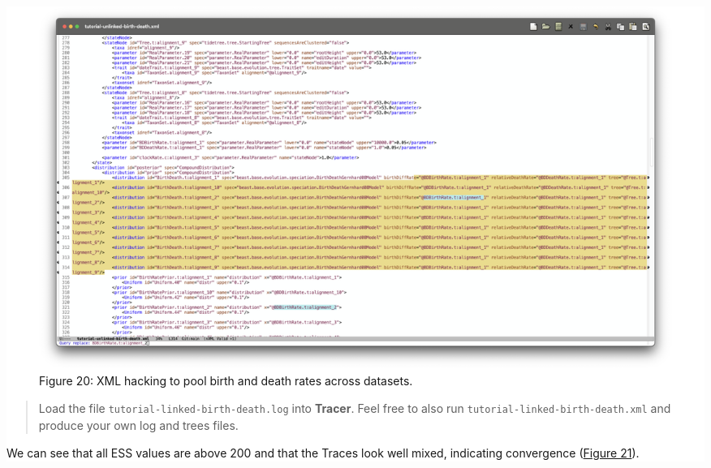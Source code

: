 
<figure>
    <a id="fig:xml"></a>
    <img style="width:100%;" src="figures/24-create-linked-xml.png">
    <figcaption>Figure 20: XML hacking to pool birth and death rates across datasets.</figcaption>
</figure>

> Load the file `tutorial-linked-birth-death.log` into **Tracer**. Feel free to also run `tutorial-linked-birth-death.xml` and produce your own log and trees files.


We can see that all ESS values are above 200 and that the Traces look well mixed, indicating convergence ([Figure 21](#fig:linked-traces)).


<figure>
    <a id="fig:linked-traces"></a>